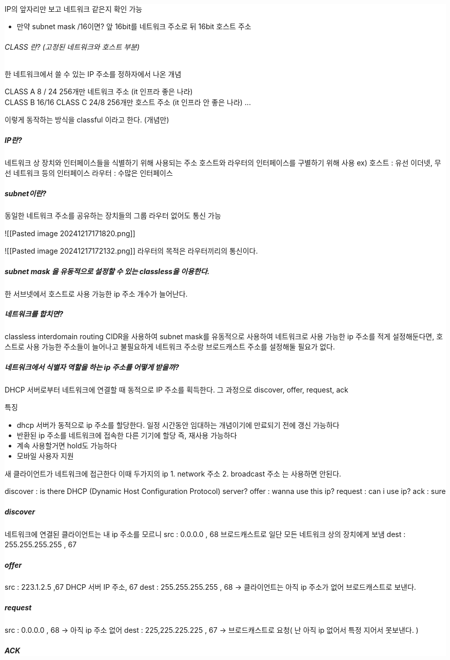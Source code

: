 IP의 앞자리만 보고 네트워크 같은지 확인 가능

- 만약 subnet mask /16이면?
앞 16bit를 네트워크 주소로 뒤 16bit 호스트 주소

###### CLASS 란? (고정된 네트워크와 호스트 부분)
한 네트워크에서 쓸 수 있는 IP 주소를 정하자에서 나온 개념

CLASS A 8 / 24 256개만 네트워크 주소  (it 인프라 좋은 나라)  
CLASS B 16/16 
CLASS C 24/8 256개만 호스트 주소 (it 인프라 안 좋은 나라) 
... 

이렇게 동작하는 방식을 classful 이라고 한다.  (개념만)

##### IP란? 
네트워크 상 장치와 인터페이스들을 식별하기 위해 사용되는 주소
호스트와 라우터의 인터페이스를 구별하기 위해 사용
ex) 호스트 : 유선 이더넷, 무선 네트워크 등의 인터페이스
라우터 :  수많은 인터페이스
##### subnet이란?
동일한 네트워크 주소를 공유하는 장치들의 그룹
라우터 없어도 통신 가능


![[Pasted image 20241217171820.png]]

![[Pasted image 20241217172132.png]]
라우터의 목적은 라우터끼리의 통신이다. 

##### subnet mask 을 유동적으로 설정할 수 있는 classless을 이용한다.
한 서브넷에서 호스트로 사용 가능한 ip 주소 개수가 늘어난다. 

##### 네트워크를 합치면?
classless interdomain routing CIDR을 사용하여 subnet mask를 유동적으로 사용하여 네트워크로 사용 가능한 ip 주소를 적게 설정해둔다면, 호스트로 사용 가능한 주소들이 늘어나고 불필요하게 네트워크 주소랑 브로드캐스트 주소를 설정해둘 필요가 없다.

##### 네트워크에서 식별자 역할을 하는 ip 주소를 어떻게 받을까?
DHCP 서버로부터 네트워크에 연결할 때 동적으로 IP 주소를 획득한다. 
그 과정으로 discover, offer, request, ack

특징 
- dhcp 서버가 동적으로 ip 주소를 할당한다. 일정 시간동안 임대하는 개념이기에 만료되기 전에 갱신 가능하다
- 반환된  ip 주소를 네트워크에 접속한 다른 기기에 할당 즉, 재사용 가능하다
- 계속 사용할거면 hold도 가능하다
- 모바일 사용자 지원

새 클라이언트가 네트워크에 접근한다
이때 두가지의 ip 1. network 주소 2. broadcast 주소 는 사용하면 안된다.

discover : is there DHCP (Dynamic Host Configuration Protocol) server?
offer : wanna use this ip?
request : can i use ip?
ack : sure
##### discover
네트워크에 연결된 클라이언트는 내 ip 주소를 모르니 
src : 0.0.0.0 , 68
브로드캐스트로 일단 모든 네트워크 상의 장치에게 보냄
dest : 255.255.255.255 , 67 
##### offer
src : 223.1.2.5 ,67  DHCP 서버 IP 주소, 67
dest : 255.255.255.255 , 68  -> 클라이언트는 아직 ip 주소가 없어 브로드캐스트로 보낸다.
##### request 
src : 0.0.0.0 , 68 -> 아직 ip 주소 없어
dest : 225,225.225.225 , 67 -> 브로드캐스트로 요청( 난 아직 ip 없어서 특정 지어서 못보낸다. )
##### ACK